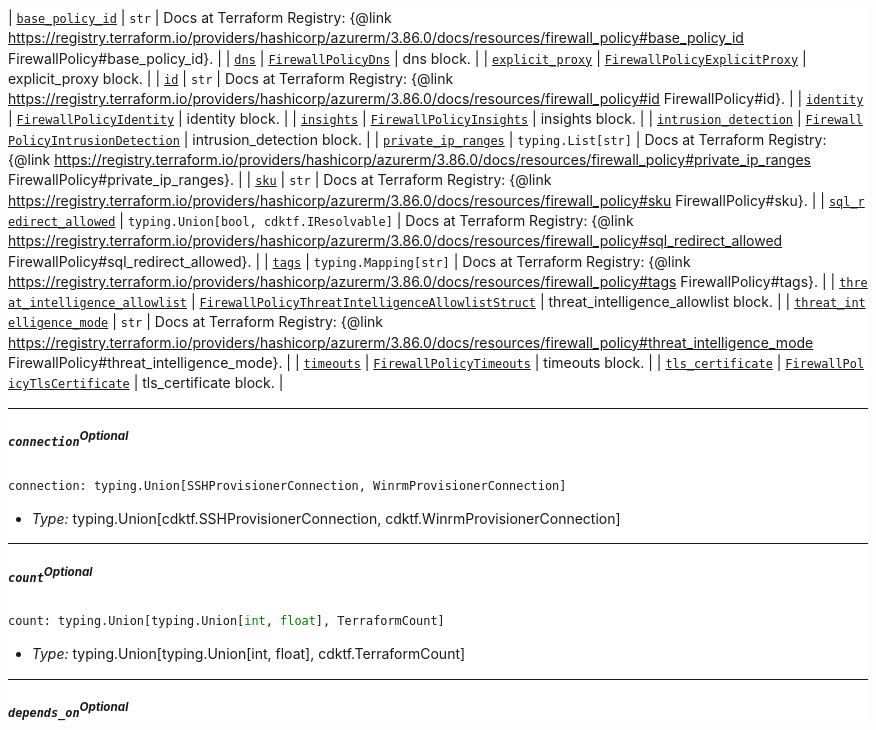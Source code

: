 | <code><a href="#@cdktf/provider-azurerm.firewallPolicy.FirewallPolicyConfig.property.basePolicyId">base_policy_id</a></code> | <code>str</code> | Docs at Terraform Registry: {@link https://registry.terraform.io/providers/hashicorp/azurerm/3.86.0/docs/resources/firewall_policy#base_policy_id FirewallPolicy#base_policy_id}. |
| <code><a href="#@cdktf/provider-azurerm.firewallPolicy.FirewallPolicyConfig.property.dns">dns</a></code> | <code><a href="#@cdktf/provider-azurerm.firewallPolicy.FirewallPolicyDns">FirewallPolicyDns</a></code> | dns block. |
| <code><a href="#@cdktf/provider-azurerm.firewallPolicy.FirewallPolicyConfig.property.explicitProxy">explicit_proxy</a></code> | <code><a href="#@cdktf/provider-azurerm.firewallPolicy.FirewallPolicyExplicitProxy">FirewallPolicyExplicitProxy</a></code> | explicit_proxy block. |
| <code><a href="#@cdktf/provider-azurerm.firewallPolicy.FirewallPolicyConfig.property.id">id</a></code> | <code>str</code> | Docs at Terraform Registry: {@link https://registry.terraform.io/providers/hashicorp/azurerm/3.86.0/docs/resources/firewall_policy#id FirewallPolicy#id}. |
| <code><a href="#@cdktf/provider-azurerm.firewallPolicy.FirewallPolicyConfig.property.identity">identity</a></code> | <code><a href="#@cdktf/provider-azurerm.firewallPolicy.FirewallPolicyIdentity">FirewallPolicyIdentity</a></code> | identity block. |
| <code><a href="#@cdktf/provider-azurerm.firewallPolicy.FirewallPolicyConfig.property.insights">insights</a></code> | <code><a href="#@cdktf/provider-azurerm.firewallPolicy.FirewallPolicyInsights">FirewallPolicyInsights</a></code> | insights block. |
| <code><a href="#@cdktf/provider-azurerm.firewallPolicy.FirewallPolicyConfig.property.intrusionDetection">intrusion_detection</a></code> | <code><a href="#@cdktf/provider-azurerm.firewallPolicy.FirewallPolicyIntrusionDetection">FirewallPolicyIntrusionDetection</a></code> | intrusion_detection block. |
| <code><a href="#@cdktf/provider-azurerm.firewallPolicy.FirewallPolicyConfig.property.privateIpRanges">private_ip_ranges</a></code> | <code>typing.List[str]</code> | Docs at Terraform Registry: {@link https://registry.terraform.io/providers/hashicorp/azurerm/3.86.0/docs/resources/firewall_policy#private_ip_ranges FirewallPolicy#private_ip_ranges}. |
| <code><a href="#@cdktf/provider-azurerm.firewallPolicy.FirewallPolicyConfig.property.sku">sku</a></code> | <code>str</code> | Docs at Terraform Registry: {@link https://registry.terraform.io/providers/hashicorp/azurerm/3.86.0/docs/resources/firewall_policy#sku FirewallPolicy#sku}. |
| <code><a href="#@cdktf/provider-azurerm.firewallPolicy.FirewallPolicyConfig.property.sqlRedirectAllowed">sql_redirect_allowed</a></code> | <code>typing.Union[bool, cdktf.IResolvable]</code> | Docs at Terraform Registry: {@link https://registry.terraform.io/providers/hashicorp/azurerm/3.86.0/docs/resources/firewall_policy#sql_redirect_allowed FirewallPolicy#sql_redirect_allowed}. |
| <code><a href="#@cdktf/provider-azurerm.firewallPolicy.FirewallPolicyConfig.property.tags">tags</a></code> | <code>typing.Mapping[str]</code> | Docs at Terraform Registry: {@link https://registry.terraform.io/providers/hashicorp/azurerm/3.86.0/docs/resources/firewall_policy#tags FirewallPolicy#tags}. |
| <code><a href="#@cdktf/provider-azurerm.firewallPolicy.FirewallPolicyConfig.property.threatIntelligenceAllowlist">threat_intelligence_allowlist</a></code> | <code><a href="#@cdktf/provider-azurerm.firewallPolicy.FirewallPolicyThreatIntelligenceAllowlistStruct">FirewallPolicyThreatIntelligenceAllowlistStruct</a></code> | threat_intelligence_allowlist block. |
| <code><a href="#@cdktf/provider-azurerm.firewallPolicy.FirewallPolicyConfig.property.threatIntelligenceMode">threat_intelligence_mode</a></code> | <code>str</code> | Docs at Terraform Registry: {@link https://registry.terraform.io/providers/hashicorp/azurerm/3.86.0/docs/resources/firewall_policy#threat_intelligence_mode FirewallPolicy#threat_intelligence_mode}. |
| <code><a href="#@cdktf/provider-azurerm.firewallPolicy.FirewallPolicyConfig.property.timeouts">timeouts</a></code> | <code><a href="#@cdktf/provider-azurerm.firewallPolicy.FirewallPolicyTimeouts">FirewallPolicyTimeouts</a></code> | timeouts block. |
| <code><a href="#@cdktf/provider-azurerm.firewallPolicy.FirewallPolicyConfig.property.tlsCertificate">tls_certificate</a></code> | <code><a href="#@cdktf/provider-azurerm.firewallPolicy.FirewallPolicyTlsCertificate">FirewallPolicyTlsCertificate</a></code> | tls_certificate block. |

---

##### `connection`<sup>Optional</sup> <a name="connection" id="@cdktf/provider-azurerm.firewallPolicy.FirewallPolicyConfig.property.connection"></a>

```python
connection: typing.Union[SSHProvisionerConnection, WinrmProvisionerConnection]
```

- *Type:* typing.Union[cdktf.SSHProvisionerConnection, cdktf.WinrmProvisionerConnection]

---

##### `count`<sup>Optional</sup> <a name="count" id="@cdktf/provider-azurerm.firewallPolicy.FirewallPolicyConfig.property.count"></a>

```python
count: typing.Union[typing.Union[int, float], TerraformCount]
```

- *Type:* typing.Union[typing.Union[int, float], cdktf.TerraformCount]

---

##### `depends_on`<sup>Optional</sup> <a name="depends_on" id="@cdktf/provider-azurerm.firewallPolicy.FirewallPolicyConfig.property.dependsOn"></a>
